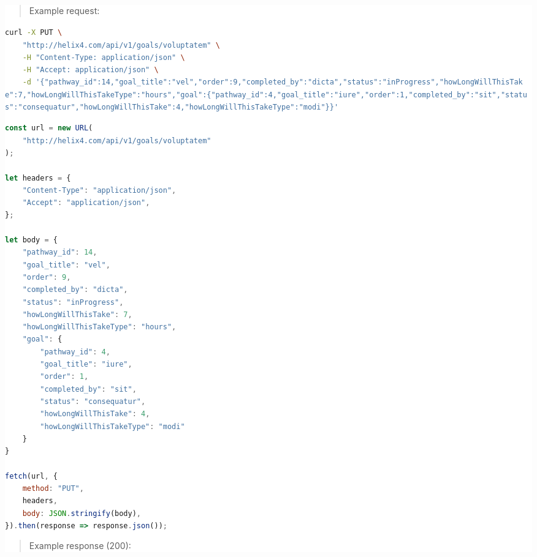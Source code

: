 

> Example request:

```bash
curl -X PUT \
    "http://helix4.com/api/v1/goals/voluptatem" \
    -H "Content-Type: application/json" \
    -H "Accept: application/json" \
    -d '{"pathway_id":14,"goal_title":"vel","order":9,"completed_by":"dicta","status":"inProgress","howLongWillThisTake":7,"howLongWillThisTakeType":"hours","goal":{"pathway_id":4,"goal_title":"iure","order":1,"completed_by":"sit","status":"consequatur","howLongWillThisTake":4,"howLongWillThisTakeType":"modi"}}'

```

```javascript
const url = new URL(
    "http://helix4.com/api/v1/goals/voluptatem"
);

let headers = {
    "Content-Type": "application/json",
    "Accept": "application/json",
};

let body = {
    "pathway_id": 14,
    "goal_title": "vel",
    "order": 9,
    "completed_by": "dicta",
    "status": "inProgress",
    "howLongWillThisTake": 7,
    "howLongWillThisTakeType": "hours",
    "goal": {
        "pathway_id": 4,
        "goal_title": "iure",
        "order": 1,
        "completed_by": "sit",
        "status": "consequatur",
        "howLongWillThisTake": 4,
        "howLongWillThisTakeType": "modi"
    }
}

fetch(url, {
    method: "PUT",
    headers,
    body: JSON.stringify(body),
}).then(response => response.json());
```


> Example response (200):
